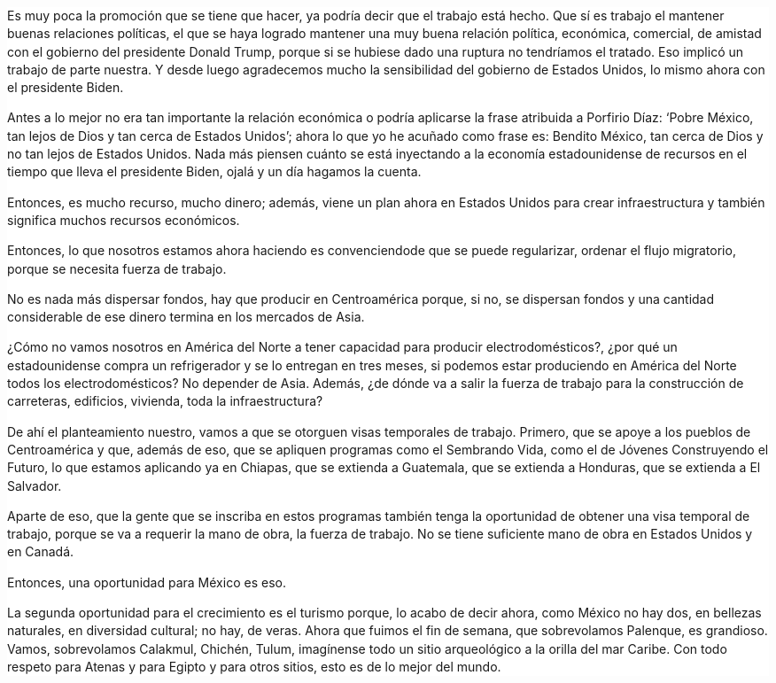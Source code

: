 Es muy poca la promoción que se tiene que hacer, ya podría decir que el
trabajo está hecho. Que sí es trabajo el mantener buenas relaciones políticas,
el que se haya logrado mantener una muy buena relación política, económica,
comercial, de amistad con el gobierno del presidente Donald Trump, porque si
se hubiese dado una ruptura no tendríamos el tratado. Eso implicó un trabajo
de parte nuestra. Y desde luego agradecemos mucho la sensibilidad del gobierno
de Estados Unidos, lo mismo ahora con el presidente Biden.

Antes a lo mejor no era tan importante la relación económica o podría
aplicarse la frase atribuida a Porfirio Díaz: ‘Pobre México, tan lejos de Dios
y tan cerca de Estados Unidos’; ahora lo que yo he acuñado como frase es:
Bendito México, tan cerca de Dios y no tan lejos de Estados Unidos. Nada más
piensen cuánto se está inyectando a la economía estadounidense de recursos en
el tiempo que lleva el presidente Biden, ojalá y un día hagamos la cuenta.

Entonces, es mucho recurso, mucho dinero; además, viene un plan ahora en
Estados Unidos para crear infraestructura y también significa muchos recursos
económicos.

Entonces, lo que nosotros estamos ahora haciendo es convenciendode que se
puede regularizar, ordenar el flujo migratorio, porque se necesita fuerza de
trabajo.

No es nada más dispersar fondos, hay que producir en Centroamérica porque, si
no, se dispersan fondos y una cantidad considerable de ese dinero termina en
los mercados de Asia.

¿Cómo no vamos nosotros en América del Norte a tener capacidad para producir
electrodomésticos?, ¿por qué un estadounidense compra un refrigerador y se lo
entregan en tres meses, si podemos estar produciendo en América del Norte
todos los electrodomésticos? No depender de Asia. Además, ¿de dónde va a salir
la fuerza de trabajo para la construcción de carreteras, edificios, vivienda,
toda la infraestructura?

De ahí el planteamiento nuestro, vamos a que se otorguen visas temporales de
trabajo. Primero, que se apoye a los pueblos de Centroamérica y que, además de
eso, que se apliquen programas como el Sembrando Vida, como el de Jóvenes
Construyendo el Futuro, lo que estamos aplicando ya en Chiapas, que se
extienda a Guatemala, que se extienda a Honduras, que se extienda a El
Salvador.

Aparte de eso, que la gente que se inscriba en estos programas también tenga
la oportunidad de obtener una visa temporal de trabajo, porque se va a
requerir la mano de obra, la fuerza de trabajo. No se tiene suficiente mano de
obra en Estados Unidos y en Canadá.

Entonces, una oportunidad para México es eso.

La segunda oportunidad para el crecimiento es el turismo porque, lo acabo de
decir ahora, como México no hay dos, en bellezas naturales, en diversidad
cultural; no hay, de veras. Ahora que fuimos el fin de semana, que
sobrevolamos Palenque, es grandioso. Vamos, sobrevolamos Calakmul, Chichén,
Tulum, imagínense todo un sitio arqueológico a la orilla del mar Caribe. Con
todo respeto para Atenas y para Egipto y para otros sitios, esto es de lo
mejor del mundo.
